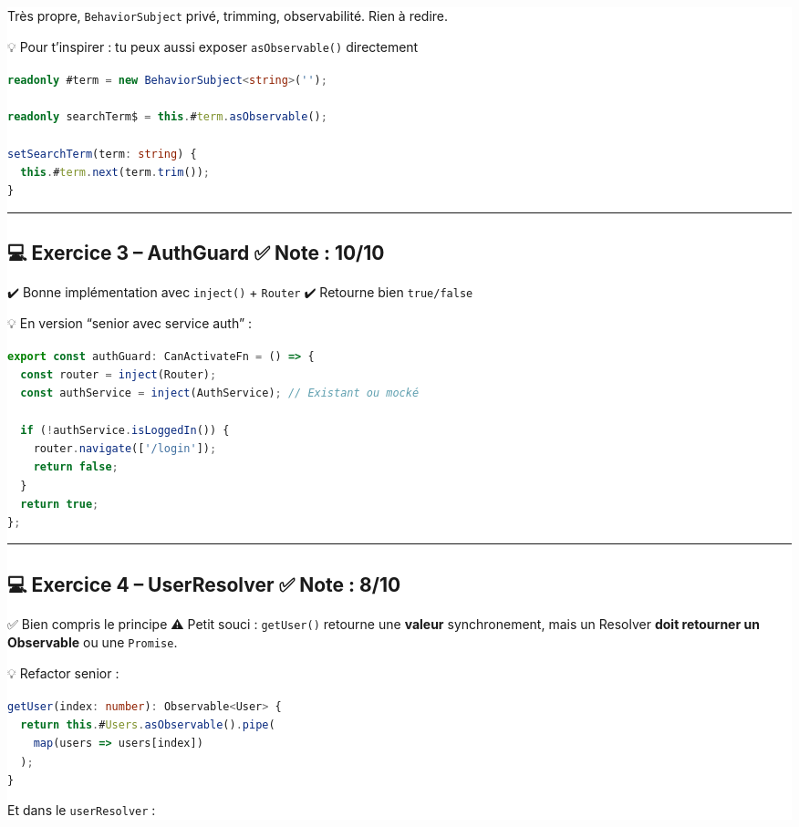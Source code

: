 Très propre, `BehaviorSubject` privé, trimming, observabilité. Rien à redire.

💡 Pour t’inspirer : tu peux aussi exposer `asObservable()` directement

```ts
readonly #term = new BehaviorSubject<string>('');

readonly searchTerm$ = this.#term.asObservable();

setSearchTerm(term: string) {
  this.#term.next(term.trim());
}
```

---

## 💻 Exercice 3 – AuthGuard ✅ **Note : 10/10**

✔️ Bonne implémentation avec `inject()` + `Router`
✔️ Retourne bien `true/false`

💡 En version “senior avec service auth” :

```ts
export const authGuard: CanActivateFn = () => {
  const router = inject(Router);
  const authService = inject(AuthService); // Existant ou mocké

  if (!authService.isLoggedIn()) {
    router.navigate(['/login']);
    return false;
  }
  return true;
};
```

---

## 💻 Exercice 4 – UserResolver ✅ **Note : 8/10**

✅ Bien compris le principe
⚠️ Petit souci : `getUser()` retourne une **valeur** synchronement, mais un Resolver **doit retourner un Observable** ou une `Promise`.

💡 Refactor senior :

```ts
getUser(index: number): Observable<User> {
  return this.#Users.asObservable().pipe(
    map(users => users[index])
  );
}
```

Et dans le `userResolver` :
